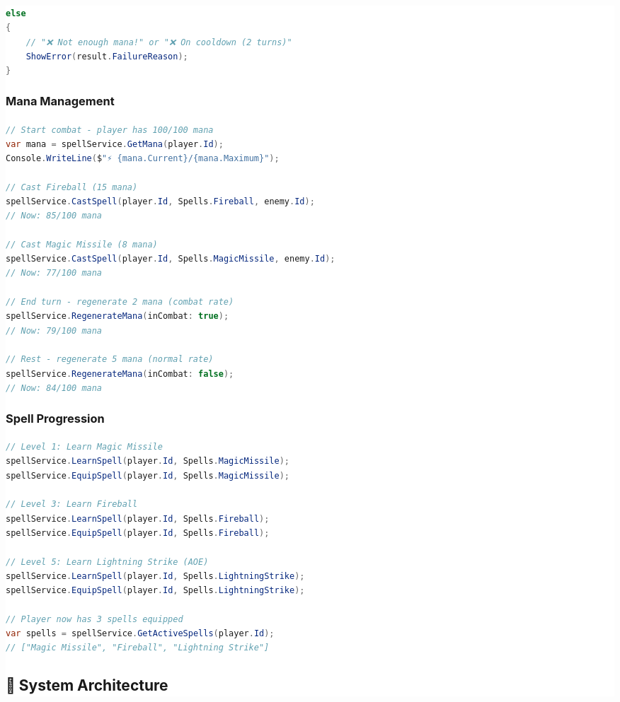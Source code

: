 ```csharp
else
{
    // "❌ Not enough mana!" or "❌ On cooldown (2 turns)"
    ShowError(result.FailureReason);
}
```

### Mana Management

```csharp
// Start combat - player has 100/100 mana
var mana = spellService.GetMana(player.Id);
Console.WriteLine($"⚡ {mana.Current}/{mana.Maximum}");

// Cast Fireball (15 mana)
spellService.CastSpell(player.Id, Spells.Fireball, enemy.Id);
// Now: 85/100 mana

// Cast Magic Missile (8 mana)
spellService.CastSpell(player.Id, Spells.MagicMissile, enemy.Id);
// Now: 77/100 mana

// End turn - regenerate 2 mana (combat rate)
spellService.RegenerateMana(inCombat: true);
// Now: 79/100 mana

// Rest - regenerate 5 mana (normal rate)
spellService.RegenerateMana(inCombat: false);
// Now: 84/100 mana
```

### Spell Progression

```csharp
// Level 1: Learn Magic Missile
spellService.LearnSpell(player.Id, Spells.MagicMissile);
spellService.EquipSpell(player.Id, Spells.MagicMissile);

// Level 3: Learn Fireball
spellService.LearnSpell(player.Id, Spells.Fireball);
spellService.EquipSpell(player.Id, Spells.Fireball);

// Level 5: Learn Lightning Strike (AOE)
spellService.LearnSpell(player.Id, Spells.LightningStrike);
spellService.EquipSpell(player.Id, Spells.LightningStrike);

// Player now has 3 spells equipped
var spells = spellService.GetActiveSpells(player.Id);
// ["Magic Missile", "Fireball", "Lightning Strike"]
```

## 🎯 System Architecture
